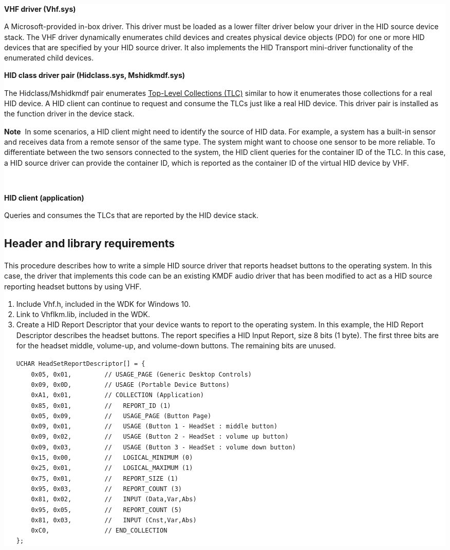 **VHF driver (Vhf.sys)**

A Microsoft-provided in-box driver. This driver must be loaded as a lower filter driver below your driver in the HID source device stack. The VHF driver dynamically enumerates child devices and creates physical device objects (PDO) for one or more HID devices that are specified by your HID source driver. It also implements the HID Transport mini-driver functionality of the enumerated child devices.

**HID class driver pair (Hidclass.sys, Mshidkmdf.sys)**

The Hidclass/Mshidkmdf pair enumerates [Top-Level Collections (TLC)](top-level-collections.md) similar to how it enumerates those collections for a real HID device. A HID client can continue to request and consume the TLCs just like a real HID device. This driver pair is installed as the function driver in the device stack.

**Note**  In some scenarios, a HID client might need to identify the source of HID data. For example, a system has a built-in sensor and receives data from a remote sensor of the same type. The system might want to choose one sensor to be more reliable. To differentiate between the two sensors connected to the system, the HID client queries for the container ID of the TLC. In this case, a HID source driver can provide the container ID, which is reported as the container ID of the virtual HID device by VHF.

 

**HID client (application)**

Queries and consumes the TLCs that are reported by the HID device stack.

## <a href="" id="header-and-library-requirements-"></a>Header and library requirements


This procedure describes how to write a simple HID source driver that reports headset buttons to the operating system. In this case, the driver that implements this code can be an existing KMDF audio driver that has been modified to act as a HID source reporting headset buttons by using VHF.

1.  Include Vhf.h, included in the WDK for Windows 10.
2.  Link to Vhflkm.lib, included in the WDK.
3.  Create a HID Report Descriptor that your device wants to report to the operating system. In this example, the HID Report Descriptor describes the headset buttons. The report specifies a HID Input Report, size 8 bits (1 byte). The first three bits are for the headset middle, volume-up, and volume-down buttons. The remaining bits are unused.
    ```
    UCHAR HeadSetReportDescriptor[] = {
        0x05, 0x01,         // USAGE_PAGE (Generic Desktop Controls)
        0x09, 0x0D,         // USAGE (Portable Device Buttons)
        0xA1, 0x01,         // COLLECTION (Application)
        0x85, 0x01,         //   REPORT_ID (1)
        0x05, 0x09,         //   USAGE_PAGE (Button Page)
        0x09, 0x01,         //   USAGE (Button 1 - HeadSet : middle button)
        0x09, 0x02,         //   USAGE (Button 2 - HeadSet : volume up button)
        0x09, 0x03,         //   USAGE (Button 3 - HeadSet : volume down button)
        0x15, 0x00,         //   LOGICAL_MINIMUM (0)
        0x25, 0x01,         //   LOGICAL_MAXIMUM (1)
        0x75, 0x01,         //   REPORT_SIZE (1)
        0x95, 0x03,         //   REPORT_COUNT (3) 
        0x81, 0x02,         //   INPUT (Data,Var,Abs)
        0x95, 0x05,         //   REPORT_COUNT (5)
        0x81, 0x03,         //   INPUT (Cnst,Var,Abs)
        0xC0,               // END_COLLECTION
    };
    ```
